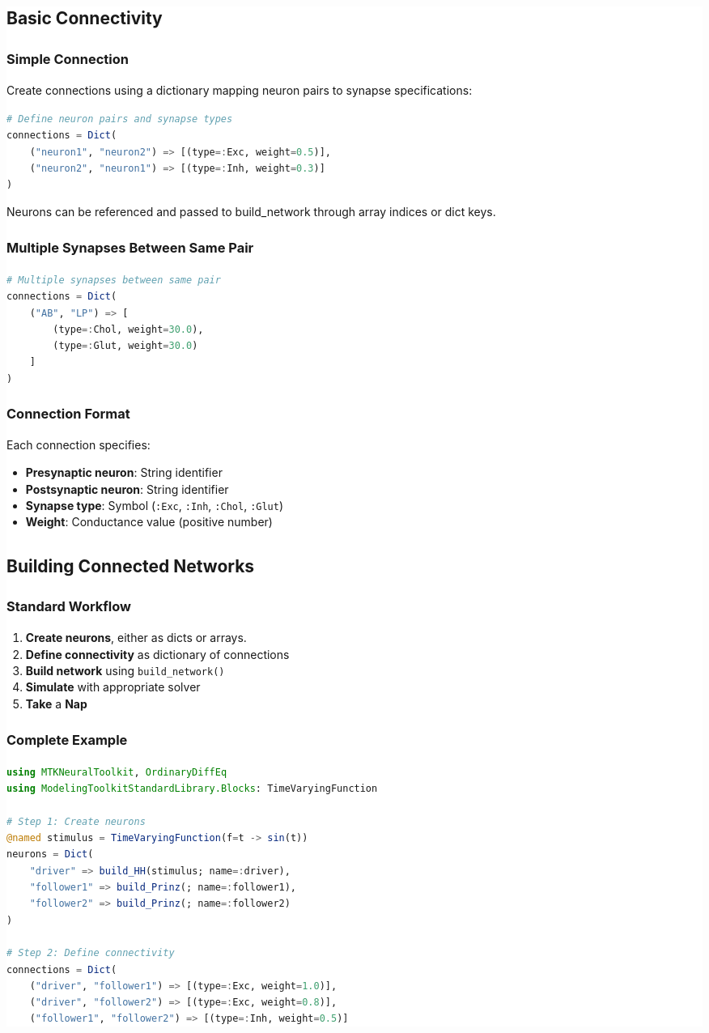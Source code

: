 ## Basic Connectivity

### Simple Connection

Create connections using a dictionary mapping neuron pairs to synapse specifications:

```julia
# Define neuron pairs and synapse types
connections = Dict(
    ("neuron1", "neuron2") => [(type=:Exc, weight=0.5)],
    ("neuron2", "neuron1") => [(type=:Inh, weight=0.3)]
)
```

Neurons can be referenced and passed to build_network through array indices or dict keys.

### Multiple Synapses Between Same Pair

```julia
# Multiple synapses between same pair
connections = Dict(
    ("AB", "LP") => [
        (type=:Chol, weight=30.0),
        (type=:Glut, weight=30.0)
    ]
)
```

### Connection Format

Each connection specifies:
- **Presynaptic neuron**: String identifier
- **Postsynaptic neuron**: String identifier
- **Synapse type**: Symbol (`:Exc`, `:Inh`, `:Chol`, `:Glut`)
- **Weight**: Conductance value (positive number)

## Building Connected Networks

### Standard Workflow

1. **Create neurons**, either as dicts or arrays.
2. **Define connectivity** as dictionary of connections
3. **Build network** using `build_network()`
4. **Simulate** with appropriate solver
5. **Take** a **Nap**

### Complete Example

```julia
using MTKNeuralToolkit, OrdinaryDiffEq
using ModelingToolkitStandardLibrary.Blocks: TimeVaryingFunction

# Step 1: Create neurons
@named stimulus = TimeVaryingFunction(f=t -> sin(t))
neurons = Dict(
    "driver" => build_HH(stimulus; name=:driver),
    "follower1" => build_Prinz(; name=:follower1),
    "follower2" => build_Prinz(; name=:follower2)
)

# Step 2: Define connectivity
connections = Dict(
    ("driver", "follower1") => [(type=:Exc, weight=1.0)],
    ("driver", "follower2") => [(type=:Exc, weight=0.8)],
    ("follower1", "follower2") => [(type=:Inh, weight=0.5)]
```